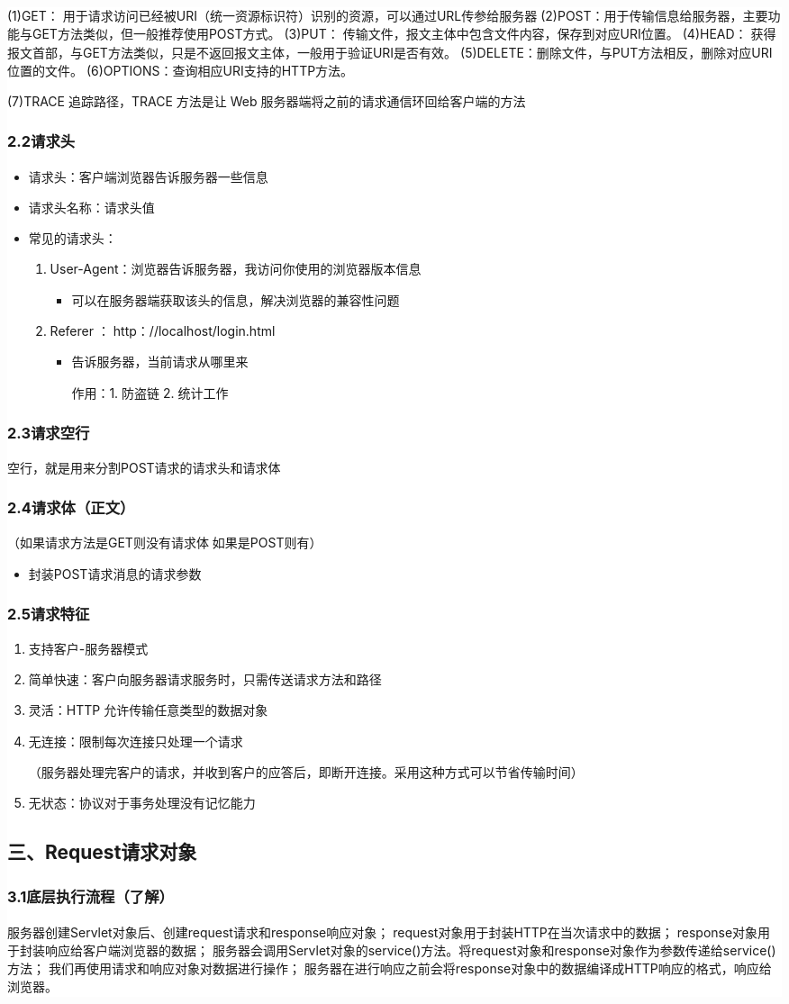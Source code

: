   (1)GET： 用于请求访问已经被URI（统一资源标识符）识别的资源，可以通过URL传参给服务器
  (2)POST：用于传输信息给服务器，主要功能与GET方法类似，但一般推荐使用POST方式。
  (3)PUT： 传输文件，报文主体中包含文件内容，保存到对应URI位置。
  (4)HEAD： 获得报文首部，与GET方法类似，只是不返回报文主体，一般用于验证URI是否有效。
  (5)DELETE：删除文件，与PUT方法相反，删除对应URI位置的文件。
  (6)OPTIONS：查询相应URI支持的HTTP方法。

  (7)TRACE 追踪路径，TRACE 方法是让 Web 服务器端将之前的请求通信环回给客户端的方法

### 2.2请求头

* 请求头：客户端浏览器告诉服务器一些信息

* 请求头名称：请求头值

* 常见的请求头：

  1. User-Agent：浏览器告诉服务器，我访问你使用的浏览器版本信息

     * 可以在服务器端获取该头的信息，解决浏览器的兼容性问题

  2. Referer ： http：//localhost/login.html

     * 告诉服务器，当前请求从哪里来

       作用：1. 防盗链    2. 统计工作

### 2.3请求空行

空行，就是用来分割POST请求的请求头和请求体

### 2.4请求体（正文）

（如果请求方法是GET则没有请求体 如果是POST则有）

* 封装POST请求消息的请求参数

### 2.5请求特征

1. 支持客户-服务器模式

2. 简单快速：客户向服务器请求服务时，只需传送请求方法和路径

3. 灵活：HTTP 允许传输任意类型的数据对象

4. 无连接：限制每次连接只处理一个请求

   （服务器处理完客户的请求，并收到客户的应答后，即断开连接。采用这种方式可以节省传输时间）                                        

5. 无状态：协议对于事务处理没有记忆能力

## 三、Request请求对象

### 3.1底层执行流程（了解）

服务器创建Servlet对象后、创建request请求和response响应对象；
request对象用于封装HTTP在当次请求中的数据；
response对象用于封装响应给客户端浏览器的数据；
服务器会调用Servlet对象的service()方法。将request对象和response对象作为参数传递给service()方法；
我们再使用请求和响应对象对数据进行操作；
服务器在进行响应之前会将response对象中的数据编译成HTTP响应的格式，响应给浏览器。

